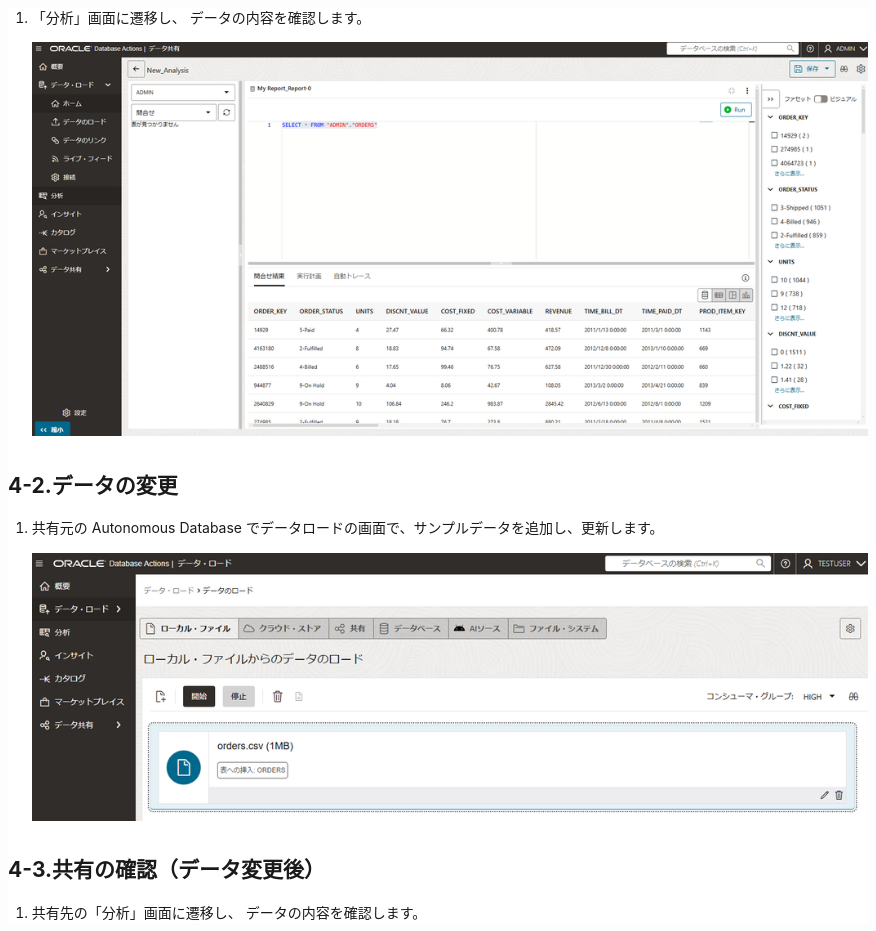1. 「分析」画面に遷移し、 データの内容を確認します。

     ![img4_2.png](img4_2.png)

## 4-2.データの変更

1. 共有元の Autonomous Database でデータロードの画面で、サンプルデータを追加し、更新します。

     ![img4_3.png](img4_3.png)

## 4-3.共有の確認（データ変更後）

1. 共有先の「分析」画面に遷移し、 データの内容を確認します。
